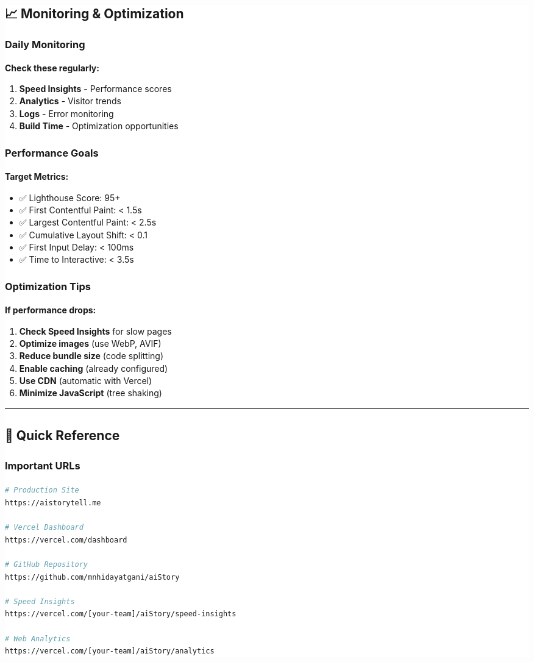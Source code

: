 
## 📈 Monitoring & Optimization

### Daily Monitoring

**Check these regularly:**

1. **Speed Insights** - Performance scores
2. **Analytics** - Visitor trends
3. **Logs** - Error monitoring
4. **Build Time** - Optimization opportunities

### Performance Goals

**Target Metrics:**
- ✅ Lighthouse Score: 95+
- ✅ First Contentful Paint: < 1.5s
- ✅ Largest Contentful Paint: < 2.5s
- ✅ Cumulative Layout Shift: < 0.1
- ✅ First Input Delay: < 100ms
- ✅ Time to Interactive: < 3.5s

### Optimization Tips

**If performance drops:**

1. **Check Speed Insights** for slow pages
2. **Optimize images** (use WebP, AVIF)
3. **Reduce bundle size** (code splitting)
4. **Enable caching** (already configured)
5. **Use CDN** (automatic with Vercel)
6. **Minimize JavaScript** (tree shaking)

---

## 🎯 Quick Reference

### Important URLs

```bash
# Production Site
https://aistorytell.me

# Vercel Dashboard
https://vercel.com/dashboard

# GitHub Repository
https://github.com/mnhidayatgani/aiStory

# Speed Insights
https://vercel.com/[your-team]/aiStory/speed-insights

# Web Analytics
https://vercel.com/[your-team]/aiStory/analytics
```
